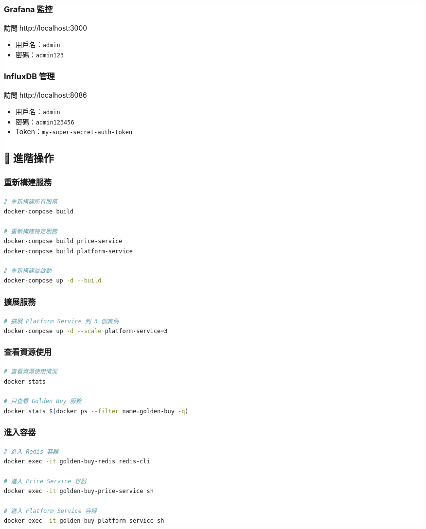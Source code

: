 ### Grafana 監控

訪問 http://localhost:3000
- 用戶名：`admin`
- 密碼：`admin123`

### InfluxDB 管理

訪問 http://localhost:8086
- 用戶名：`admin`
- 密碼：`admin123456`
- Token：`my-super-secret-auth-token`

## 🔧 進階操作

### 重新構建服務

```bash
# 重新構建所有服務
docker-compose build

# 重新構建特定服務
docker-compose build price-service
docker-compose build platform-service

# 重新構建並啟動
docker-compose up -d --build
```

### 擴展服務

```bash
# 擴展 Platform Service 到 3 個實例
docker-compose up -d --scale platform-service=3
```

### 查看資源使用

```bash
# 查看資源使用情況
docker stats

# 只查看 Golden Buy 服務
docker stats $(docker ps --filter name=golden-buy -q)
```

### 進入容器

```bash
# 進入 Redis 容器
docker exec -it golden-buy-redis redis-cli

# 進入 Price Service 容器
docker exec -it golden-buy-price-service sh

# 進入 Platform Service 容器
docker exec -it golden-buy-platform-service sh
```
